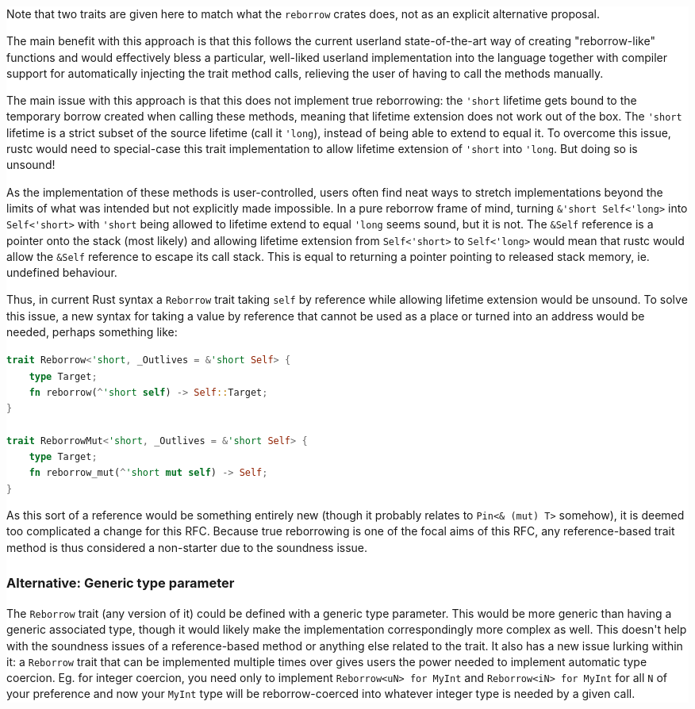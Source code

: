 Note that two traits are given here to match what the `reborrow` crates does,
not as an explicit alternative proposal.

The main benefit with this approach is that this follows the current userland
state-of-the-art way of creating "reborrow-like" functions and would effectively
bless a particular, well-liked userland implementation into the language
together with compiler support for automatically injecting the trait method
calls, relieving the user of having to call the methods manually.

The main issue with this approach is that this does not implement true
reborrowing: the `'short` lifetime gets bound to the temporary borrow created
when calling these methods, meaning that lifetime extension does not work out of
the box. The `'short` lifetime is a strict subset of the source lifetime (call
it `'long`), instead of being able to extend to equal it. To overcome this
issue, rustc would need to special-case this trait implementation to allow
lifetime extension of `'short` into `'long`. But doing so is unsound!

As the implementation of these methods is user-controlled, users often find neat
ways to stretch implementations beyond the limits of what was intended but not
explicitly made impossible. In a pure reborrow frame of mind, turning
`&'short Self<'long>` into `Self<'short>` with `'short` being allowed to
lifetime extend to equal `'long` seems sound, but it is not. The `&Self`
reference is a pointer onto the stack (most likely) and allowing lifetime
extension from `Self<'short>` to `Self<'long>` would mean that rustc would allow
the `&Self` reference to escape its call stack. This is equal to returning a
pointer pointing to released stack memory, ie. undefined behaviour.

Thus, in current Rust syntax a `Reborrow` trait taking `self` by reference while
allowing lifetime extension would be unsound. To solve this issue, a new syntax
for taking a value by reference that cannot be used as a place or turned into an
address would be needed, perhaps something like:

```rust
trait Reborrow<'short, _Outlives = &'short Self> {
    type Target;
    fn reborrow(^'short self) -> Self::Target;
}

trait ReborrowMut<'short, _Outlives = &'short Self> {
    type Target;
    fn reborrow_mut(^'short mut self) -> Self;
}
```

As this sort of a reference would be something entirely new (though it probably
relates to `Pin<& (mut) T>` somehow), it is deemed too complicated a change for
this RFC. Because true reborrowing is one of the focal aims of this RFC, any
reference-based trait method is thus considered a non-starter due to the
soundness issue.

### Alternative: Generic type parameter

The `Reborrow` trait (any version of it) could be defined with a generic type
parameter. This would be more generic than having a generic associated type,
though it would likely make the implementation correspondingly more complex as
well. This doesn't help with the soundness issues of a reference-based method or
anything else related to the trait. It also has a new issue lurking within it: a
`Reborrow` trait that can be implemented multiple times over gives users the
power needed to implement automatic type coercion. Eg. for integer coercion, you
need only to implement `Reborrow<uN> for MyInt` and `Reborrow<iN> for MyInt` for
all `N` of your preference and now your `MyInt` type will be reborrow-coerced
into whatever integer type is needed by a given call.
